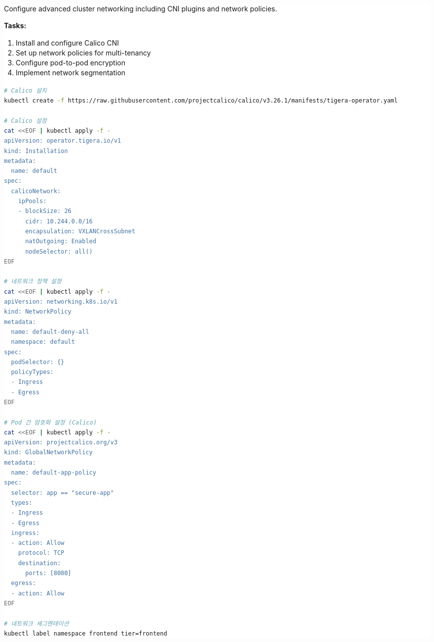 Configure advanced cluster networking including CNI plugins and network policies.

**Tasks:**
1. Install and configure Calico CNI
2. Set up network policies for multi-tenancy
3. Configure pod-to-pod encryption
4. Implement network segmentation

```bash
# Calico 설치
kubectl create -f https://raw.githubusercontent.com/projectcalico/calico/v3.26.1/manifests/tigera-operator.yaml

# Calico 설정
cat <<EOF | kubectl apply -f -
apiVersion: operator.tigera.io/v1
kind: Installation
metadata:
  name: default
spec:
  calicoNetwork:
    ipPools:
    - blockSize: 26
      cidr: 10.244.0.0/16
      encapsulation: VXLANCrossSubnet
      natOutgoing: Enabled
      nodeSelector: all()
EOF

# 네트워크 정책 설정
cat <<EOF | kubectl apply -f -
apiVersion: networking.k8s.io/v1
kind: NetworkPolicy
metadata:
  name: default-deny-all
  namespace: default
spec:
  podSelector: {}
  policyTypes:
  - Ingress
  - Egress
EOF

# Pod 간 암호화 설정 (Calico)
cat <<EOF | kubectl apply -f -
apiVersion: projectcalico.org/v3
kind: GlobalNetworkPolicy
metadata:
  name: default-app-policy
spec:
  selector: app == "secure-app"
  types:
  - Ingress
  - Egress
  ingress:
  - action: Allow
    protocol: TCP
    destination:
      ports: [8080]
  egress:
  - action: Allow
EOF

# 네트워크 세그멘테이션
kubectl label namespace frontend tier=frontend
```